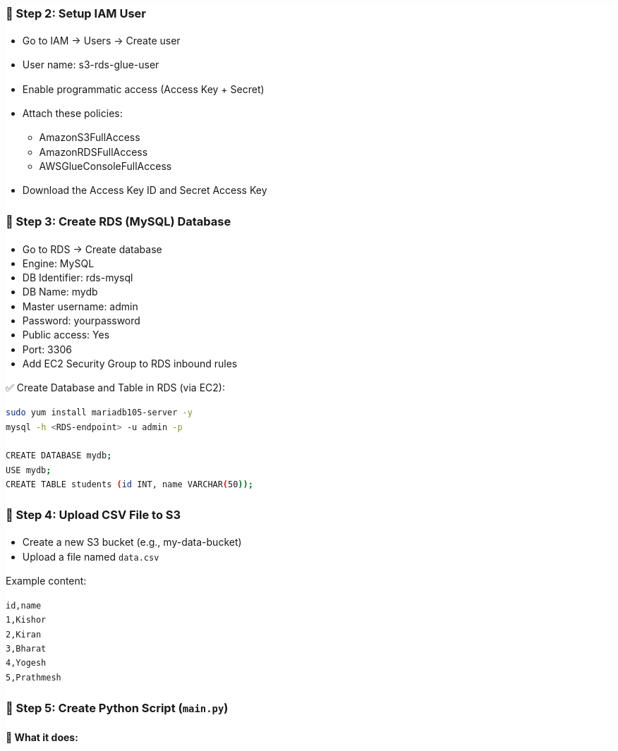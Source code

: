 ### 🔹 Step 2: Setup IAM User

* Go to IAM → Users → Create user
* User name: s3-rds-glue-user
* Enable programmatic access (Access Key + Secret)
* Attach these policies:

  * AmazonS3FullAccess
  * AmazonRDSFullAccess
  * AWSGlueConsoleFullAccess
* Download the Access Key ID and Secret Access Key

### 🔹 Step 3: Create RDS (MySQL) Database

* Go to RDS → Create database
* Engine: MySQL
* DB Identifier: rds-mysql
* DB Name: mydb
* Master username: admin
* Password: yourpassword
* Public access: Yes
* Port: 3306
* Add EC2 Security Group to RDS inbound rules

✅ Create Database and Table in RDS (via EC2):

```bash
sudo yum install mariadb105-server -y
mysql -h <RDS-endpoint> -u admin -p

CREATE DATABASE mydb;
USE mydb;
CREATE TABLE students (id INT, name VARCHAR(50));
```

### 🔹 Step 4: Upload CSV File to S3

* Create a new S3 bucket (e.g., my-data-bucket)
* Upload a file named `data.csv`

Example content:

```csv
id,name
1,Kishor
2,Kiran
3,Bharat
4,Yogesh
5,Prathmesh
```

### 🔹 Step 5: Create Python Script (`main.py`)

#### 🎯 What it does:
